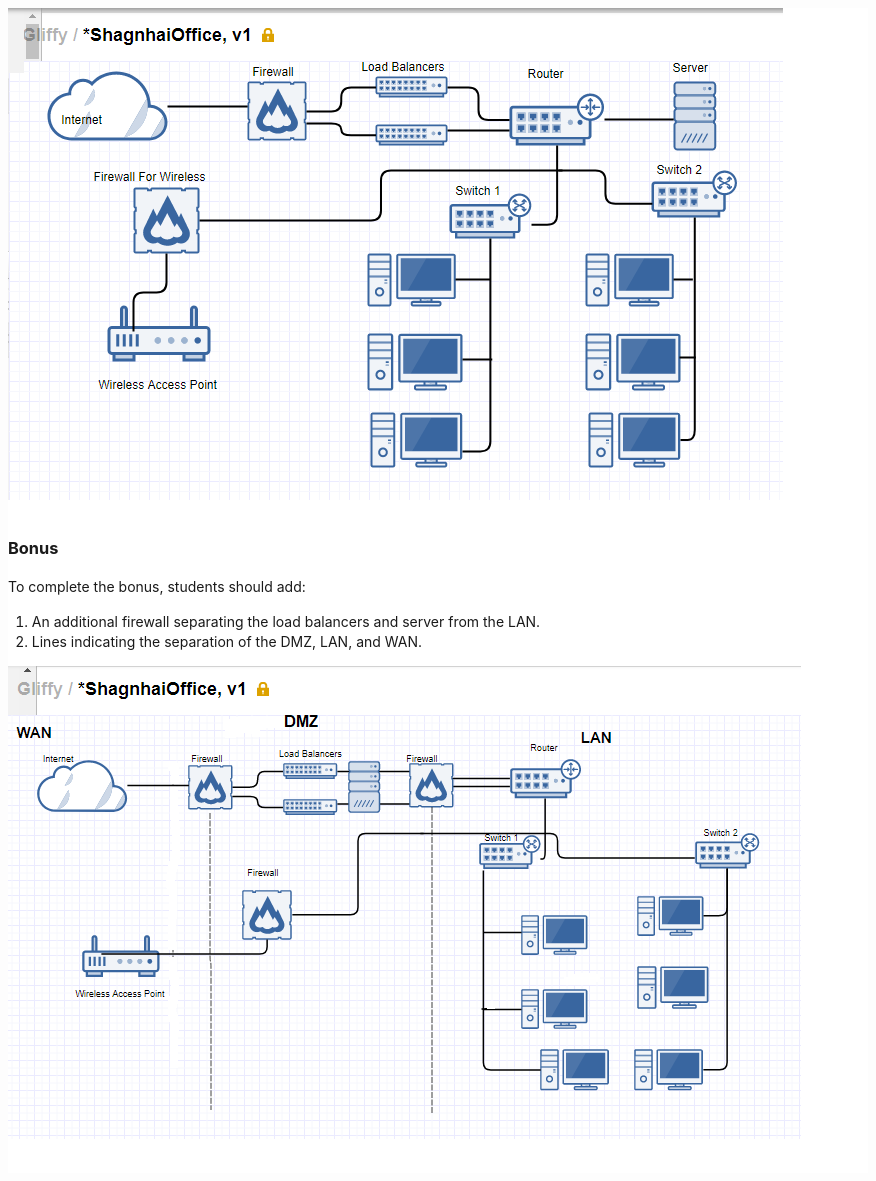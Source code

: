   ![shanghai office design](Images/shanghaioffice_bonus.png)


### Bonus

To complete the bonus, students should add:
  1. An additional firewall separating the load balancers and server from the LAN.
  2. Lines indicating the separation of the DMZ, LAN, and WAN.

  ![shanghai office bonus](Images/shanghai_bonus.png)
